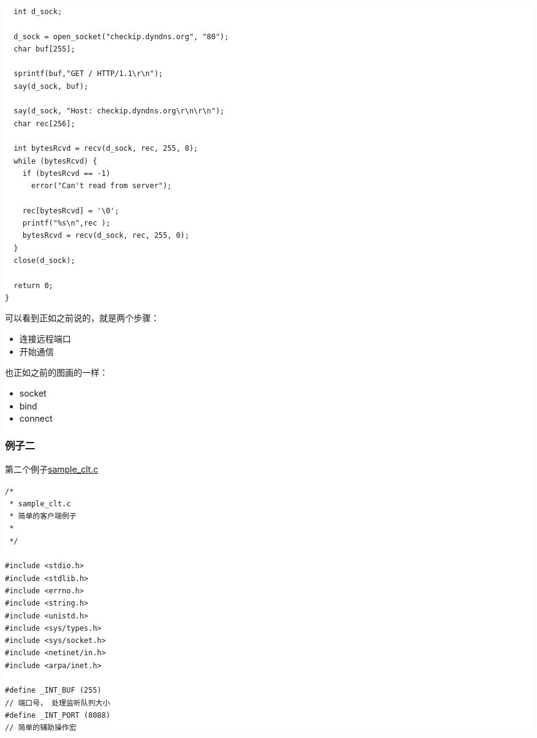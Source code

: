 ```
  int d_sock;

  d_sock = open_socket("checkip.dyndns.org", "80");
  char buf[255];

  sprintf(buf,"GET / HTTP/1.1\r\n");
  say(d_sock, buf);

  say(d_sock, "Host: checkip.dyndns.org\r\n\r\n");
  char rec[256];

  int bytesRcvd = recv(d_sock, rec, 255, 0);
  while (bytesRcvd) {
    if (bytesRcvd == -1)
      error("Can't read from server");

    rec[bytesRcvd] = '\0';
    printf("%s\n",rec );
    bytesRcvd = recv(d_sock, rec, 255, 0);
  }
  close(d_sock);

  return 0;
}

```

可以看到正如之前说的，就是两个步骤：


- 连接远程端口
- 开始通信


也正如之前的图画的一样：

- socket
- bind
- connect


### 例子二

第二个例子[sample_clt.c](sample_code/sample_clt.c)


```
/*
 * sample_clt.c
 * 简单的客户端例子
 *
 */

#include <stdio.h>
#include <stdlib.h>
#include <errno.h>
#include <string.h>
#include <unistd.h>
#include <sys/types.h>
#include <sys/socket.h>
#include <netinet/in.h>
#include <arpa/inet.h>

#define _INT_BUF (255)
// 端口号， 处理监听队列大小
#define _INT_PORT (8088)
// 简单的辅助操作宏
```